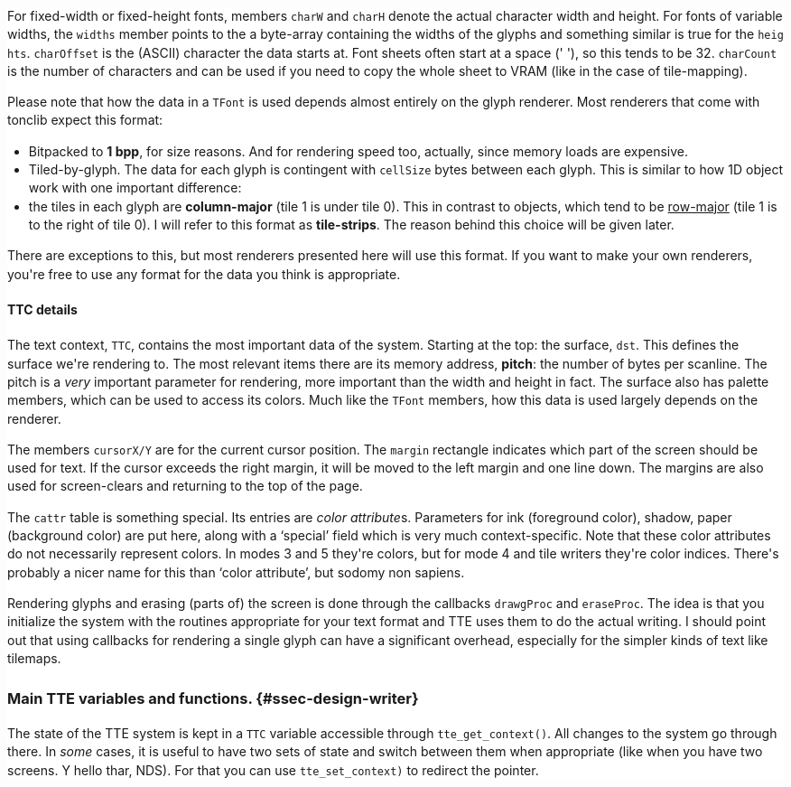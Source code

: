 For fixed-width or fixed-height fonts, members `charW` and `charH` denote the actual character width and height. For fonts of variable widths, the `widths` member points to the a byte-array containing the widths of the glyphs and something similar is true for the `heights`. `charOffset` is the (ASCII) character the data starts at. Font sheets often start at a space (' '), so this tends to be 32. `charCount` is the number of characters and can be used if you need to copy the whole sheet to VRAM (like in the case of tile-mapping).

Please note that how the data in a `TFont` is used depends almost entirely on the glyph renderer. Most renderers that come with tonclib expect this format:

- Bitpacked to **1 bpp**, for size reasons. And for rendering speed too, actually, since memory loads are expensive.
- Tiled-by-glyph. The data for each glyph is contingent with `cellSize` bytes between each glyph. This is similar to how 1D object work with one important difference:
- the tiles in each glyph are **column-major** (tile 1 is under tile 0). This in contrast to objects, which tend to be [row-major](https://en.wikipedia.org/wiki/Row-major_order) (tile 1 is to the right of tile 0). I will refer to this format as **tile-strips**. The reason behind this choice will be given later.

There are exceptions to this, but most renderers presented here will use this format. If you want to make your own renderers, you're free to use any format for the data you think is appropriate.

#### TTC details

The text context, `TTC`, contains the most important data of the system. Starting at the top: the surface, `dst`. This defines the surface we're rendering to. The most relevant items there are its memory address, **pitch**: the number of bytes per scanline. The pitch is a _very_ important parameter for rendering, more important than the width and height in fact. The surface also has palette members, which can be used to access its colors. Much like the `TFont` members, how this data is used largely depends on the renderer.

The members `cursorX/Y` are for the current cursor position. The `margin` rectangle indicates which part of the screen should be used for text. If the cursor exceeds the right margin, it will be moved to the left margin and one line down. The margins are also used for screen-clears and returning to the top of the page.

The `cattr` table is something special. Its entries are <dfn>color attribute</dfn>s. Parameters for ink (foreground color), shadow, paper (background color) are put here, along with a ‘special’ field which is very much context-specific. Note that these color attributes do not necessarily represent colors. In modes 3 and 5 they're colors, but for mode 4 and tile writers they're color indices. There's probably a nicer name for this than ‘color attribute’, but sodomy non sapiens.

Rendering glyphs and erasing (parts of) the screen is done through the callbacks `drawgProc` and `eraseProc`. The idea is that you initialize the system with the routines appropriate for your text format and TTE uses them to do the actual writing. I should point out that using callbacks for rendering a single glyph can have a significant overhead, especially for the simpler kinds of text like tilemaps.

### Main TTE variables and functions. {#ssec-design-writer}

The state of the TTE system is kept in a `TTC` variable accessible through `tte_get_context()`. All changes to the system go through there. In _some_ cases, it is useful to have two sets of state and switch between them when appropriate (like when you have two screens. Y hello thar, NDS). For that you can use `tte_set_context)` to redirect the pointer.
